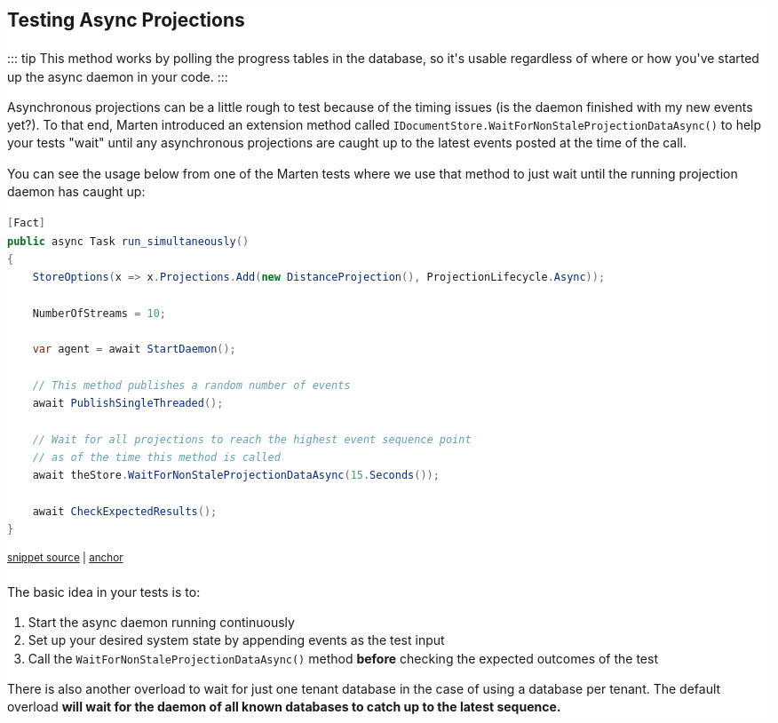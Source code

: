
## Testing Async Projections <Badge type="tip" text="7.0" />

::: tip
This method works by polling the progress tables in the database, so it's usable regardless of where or how you've started
up the async daemon in your code.
:::

Asynchronous projections can be a little rough to test because of the timing issues (is the daemon finished with my new events yet?).
To that end, Marten introduced an extension method called `IDocumentStore.WaitForNonStaleProjectionDataAsync()` to help your tests "wait" until any asynchronous
projections are caught up to the latest events posted at the time of the call.

You can see the usage below from one of the Marten tests where we use that method to just wait until the running projection
daemon has caught up:


<a id='snippet-sample_using_waitfornonstaleprojectiondataasync'></a>
```cs
[Fact]
public async Task run_simultaneously()
{
    StoreOptions(x => x.Projections.Add(new DistanceProjection(), ProjectionLifecycle.Async));

    NumberOfStreams = 10;

    var agent = await StartDaemon();

    // This method publishes a random number of events
    await PublishSingleThreaded();

    // Wait for all projections to reach the highest event sequence point
    // as of the time this method is called
    await theStore.WaitForNonStaleProjectionDataAsync(15.Seconds());

    await CheckExpectedResults();
}
```
<sup><a href='https://github.com/JasperFx/marten/blob/master/src/Marten.AsyncDaemon.Testing/event_projections_end_to_end.cs#L42-L63' title='Snippet source file'>snippet source</a> | <a href='#snippet-sample_using_waitfornonstaleprojectiondataasync' title='Start of snippet'>anchor</a></sup>


The basic idea in your tests is to:

1. Start the async daemon running continuously
1. Set up your desired system state by appending events as the test input
1. Call the `WaitForNonStaleProjectionDataAsync()` method **before** checking the expected outcomes of the test

There is also another overload to wait for just one tenant database in the case of using a database per tenant. The default
overload **will wait for the daemon of all known databases to catch up to the latest sequence.**
